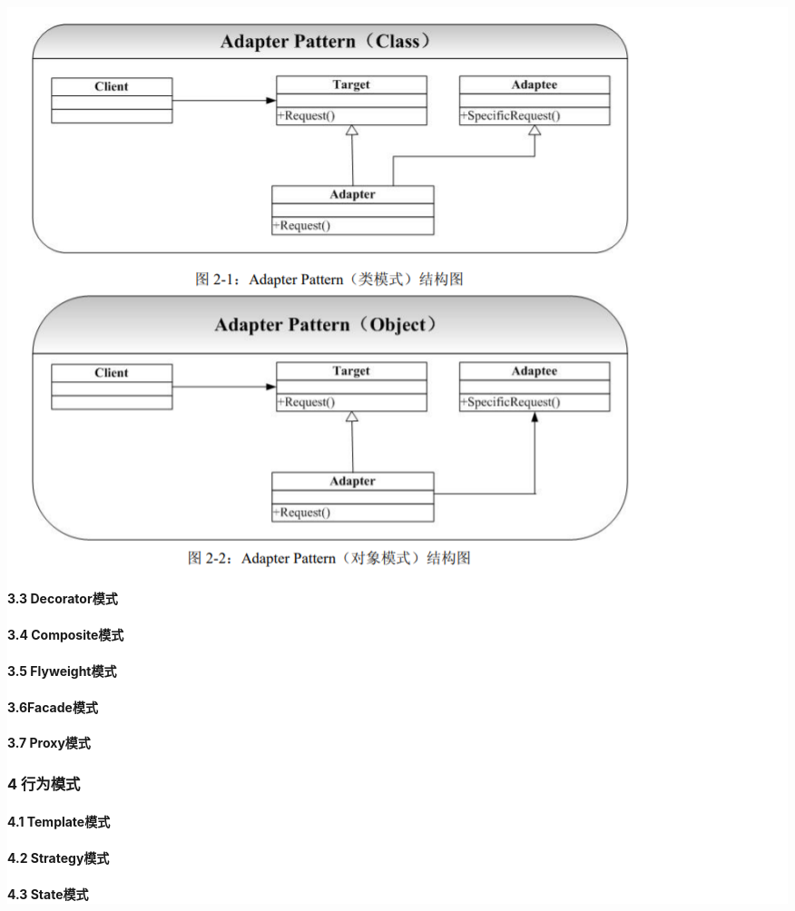 ![image-20210921101636062](设计模式学习笔记.assets/image-20210921101636062.png)

#### 3.3 Decorator模式



#### 3.4 Composite模式

#### 3.5 Flyweight模式

#### 3.6Facade模式

#### 3.7 Proxy模式

### 4 行为模式

#### 4.1 Template模式

#### 4.2 Strategy模式

#### 4.3 State模式
